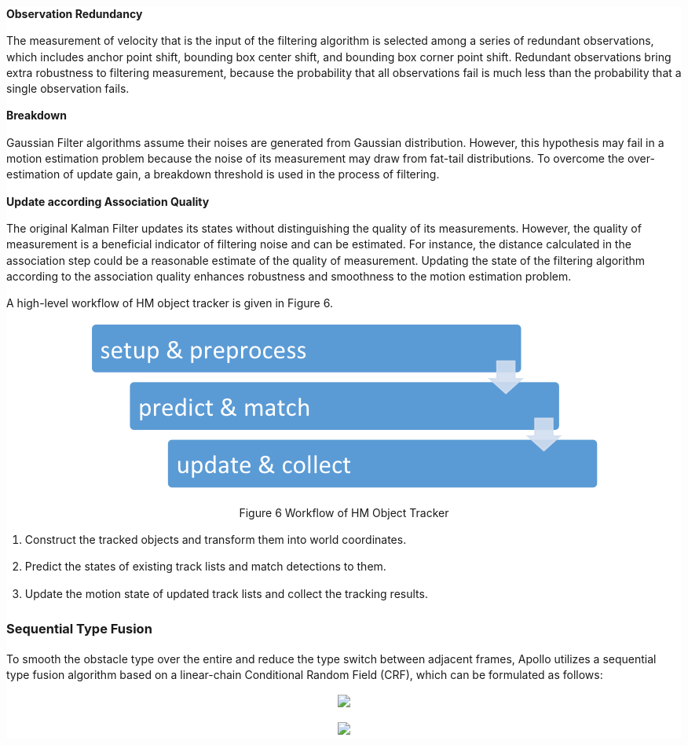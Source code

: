 **Observation Redundancy**

The measurement of velocity that is the input of the filtering algorithm is selected among a series of redundant observations, which includes anchor point shift, bounding box center shift, and bounding box corner point shift. Redundant observations bring extra robustness to filtering measurement, because the probability that all observations fail is much less than the probability that a single observation fails.

**Breakdown**

Gaussian Filter algorithms assume their noises are generated from Gaussian distribution. However, this hypothesis may fail in a motion estimation problem because the noise of its measurement may draw from fat-tail distributions. To overcome the over-estimation of update gain, a breakdown threshold is used in the process of filtering.

**Update according Association Quality**

The original Kalman Filter updates its states without distinguishing the quality of its measurements. However, the quality of measurement is a beneficial indicator of filtering noise and can be estimated. For instance, the distance calculated in the association step could be a reasonable estimate of the quality of measurement. Updating the state of the filtering algorithm according to the association quality enhances robustness and smoothness to the motion estimation problem.

A high-level workflow of HM object tracker is given in Figure 6.

<p align="center"><img src="images/3d_obstacle_perception/hm_object_tracker.png"></p>

<p align="center">Figure 6 Workflow of HM Object Tracker</p>

1)  Construct the tracked objects and transform them into world coordinates.

2)  Predict the states of existing track lists and match detections to them.


3)  Update the motion state of updated track lists and collect the tracking results.
### Sequential Type Fusion

To smooth the obstacle type over the entire and reduce the type switch between adjacent frames, Apollo utilizes a sequential type fusion algorithm based on a linear-chain Conditional Random Field (CRF), which can be formulated as follows:

<p align="center"><img src="https://github.com/ApolloAuto/apollo/blob/master/docs/specs/images/3d_obstacle_perception/CRF_eq1.png?raw=true"></p>

<p align="center"><img src="https://github.com/ApolloAuto/apollo/blob/master/docs/specs/images/3d_obstacle_perception/CRF_eq2.png?raw=true"></p>
